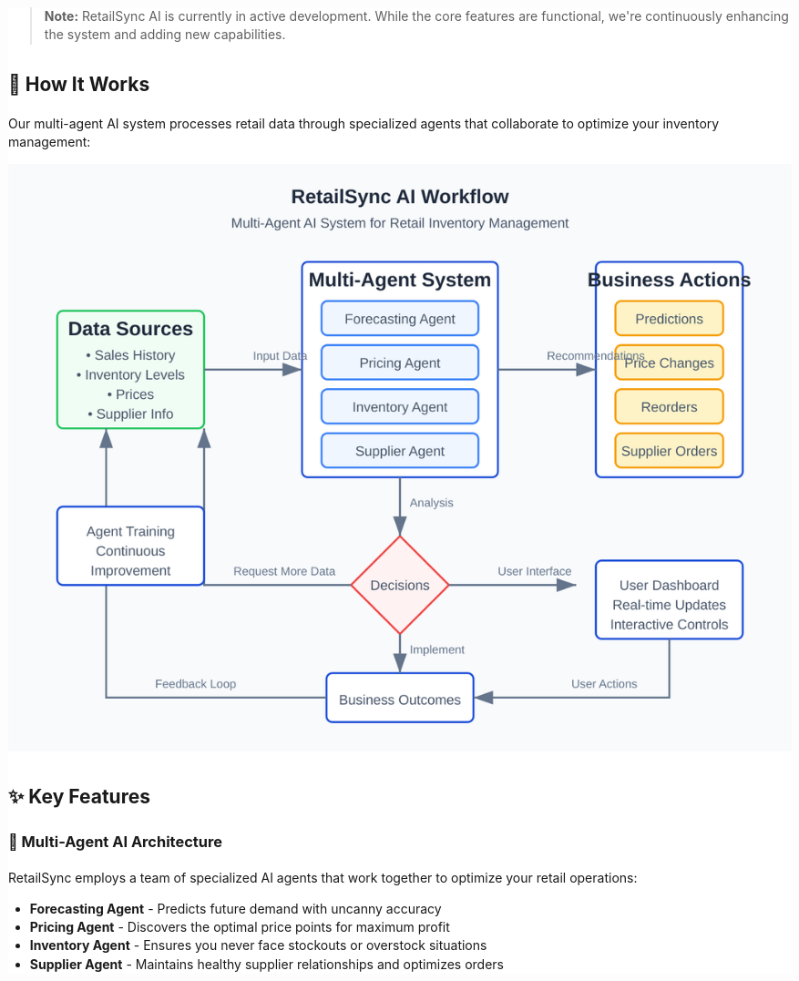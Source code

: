 > **Note:** RetailSync AI is currently in active development. While the core features are functional, we're continuously enhancing the system and adding new capabilities.

## 🔄 How It Works

Our multi-agent AI system processes retail data through specialized agents that collaborate to optimize your inventory management:

![RetailSync AI Workflow](docs/workflow-flowchart.svg)

## ✨ Key Features

### 🤖 Multi-Agent AI Architecture
RetailSync employs a team of specialized AI agents that work together to optimize your retail operations:

- **Forecasting Agent** - Predicts future demand with uncanny accuracy
- **Pricing Agent** - Discovers the optimal price points for maximum profit
- **Inventory Agent** - Ensures you never face stockouts or overstock situations
- **Supplier Agent** - Maintains healthy supplier relationships and optimizes orders
